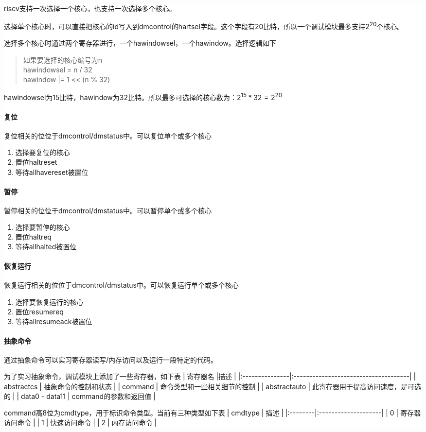 riscv支持一次选择一个核心，也支持一次选择多个核心。

选择单个核心时，可以直接把核心的id写入到dmcontrol的hartsel字段。这个字段有20比特，所以一个调试模块最多支持$2^{20}$个核心。

选择多个核心时通过两个寄存器进行，一个hawindowsel，一个hawindow。选择逻辑如下

> 如果要选择的核心编号为n<br/>
> hawindowsel = n / 32<br/>
> hawindow |= 1 << (n % 32)<br/>

hawindowsel为15比特，hawindow为32比特。所以最多可选择的核心数为：$2^{15} * 32 = 2^{20}$

#### 复位

复位相关的位位于dmcontrol/dmstatus中。可以复位单个或多个核心
1. 选择要复位的核心
2. 置位haltreset
3. 等待allhavereset被置位

#### 暂停

暂停相关的位位于dmcontrol/dmstatus中。可以暂停单个或多个核心
1. 选择要暂停的核心
2. 置位haltreq
3. 等待allhalted被置位

#### 恢复运行

恢复运行相关的位位于dmcontrol/dmstatus中。可以恢复运行单个或多个核心
1. 选择要恢复运行的核心
2. 置位resumereq
3. 等待allresumeack被置位

#### 抽象命令

通过抽象命令可以实习寄存器读写/内存访问以及运行一段特定的代码。

为了实习抽象命令，调试模块上添加了一些寄存器，如下表
| 寄存器名        |描述					|
|:---------------|:-------------------------------------|
| abstractcs     | 抽象命令的控制和状态			|
| command        | 命令类型和一些相关细节的控制		|
| abstractauto   | 此寄存器用于提高访问速度，是可选的		|
| data0 - data11 | command的参数和返回值			|

command高8位为cmdtype，用于标识命令类型。当前有三种类型如下表
| cmdtype | 描述			|
|:--------|:--------------------|
| 0       | 寄存器访问命令	|
| 1       | 快速访问命令		|
| 2       | 内存访问命令		|
